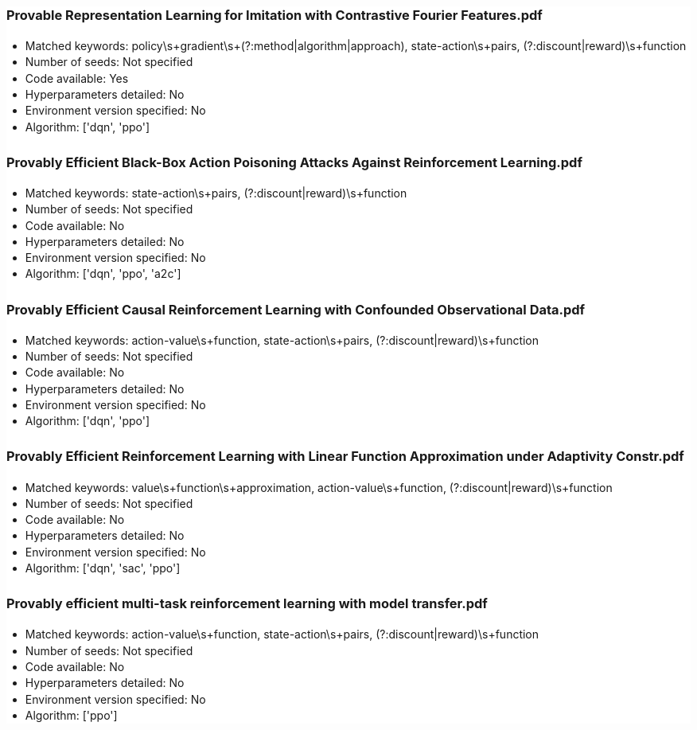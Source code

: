 
### Provable Representation Learning for Imitation with Contrastive Fourier Features.pdf
* Matched keywords: policy\s+gradient\s+(?:method|algorithm|approach), state-action\s+pairs, (?:discount|reward)\s+function
* Number of seeds: Not specified
* Code available: Yes
* Hyperparameters detailed: No
* Environment version specified: No
* Algorithm: ['dqn', 'ppo']


### Provably Efficient Black-Box Action Poisoning Attacks Against Reinforcement Learning.pdf
* Matched keywords: state-action\s+pairs, (?:discount|reward)\s+function
* Number of seeds: Not specified
* Code available: No
* Hyperparameters detailed: No
* Environment version specified: No
* Algorithm: ['dqn', 'ppo', 'a2c']


### Provably Efficient Causal Reinforcement Learning with Confounded Observational Data.pdf
* Matched keywords: action-value\s+function, state-action\s+pairs, (?:discount|reward)\s+function
* Number of seeds: Not specified
* Code available: No
* Hyperparameters detailed: No
* Environment version specified: No
* Algorithm: ['dqn', 'ppo']


### Provably Efficient Reinforcement Learning with Linear Function Approximation under Adaptivity Constr.pdf
* Matched keywords: value\s+function\s+approximation, action-value\s+function, (?:discount|reward)\s+function
* Number of seeds: Not specified
* Code available: No
* Hyperparameters detailed: No
* Environment version specified: No
* Algorithm: ['dqn', 'sac', 'ppo']


### Provably efficient multi-task reinforcement learning with model transfer.pdf
* Matched keywords: action-value\s+function, state-action\s+pairs, (?:discount|reward)\s+function
* Number of seeds: Not specified
* Code available: No
* Hyperparameters detailed: No
* Environment version specified: No
* Algorithm: ['ppo']
